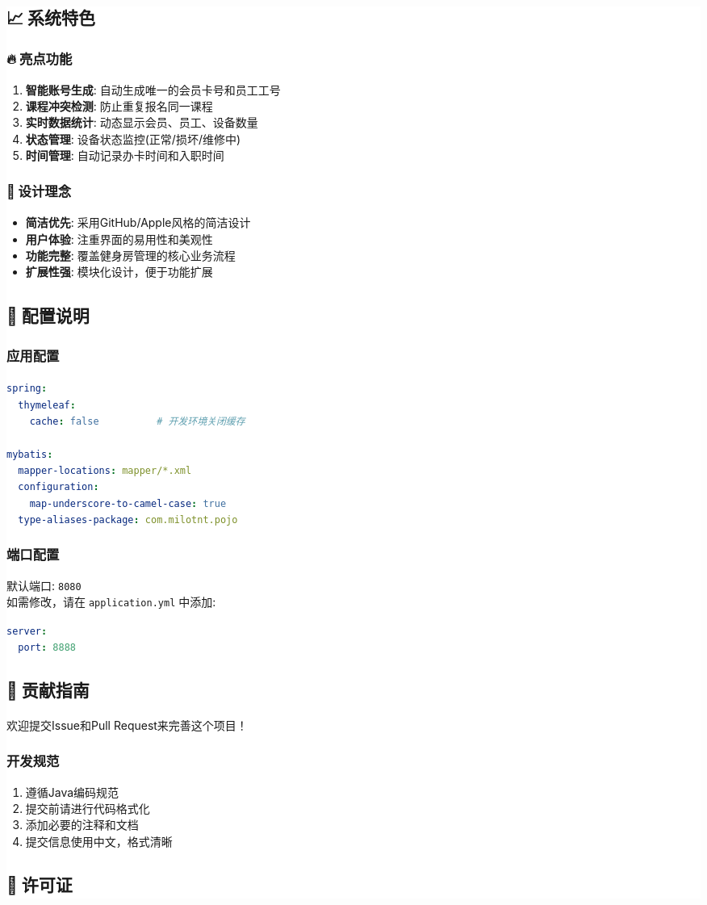 ## 📈 系统特色

### 🔥 亮点功能
1. **智能账号生成**: 自动生成唯一的会员卡号和员工工号
2. **课程冲突检测**: 防止重复报名同一课程
3. **实时数据统计**: 动态显示会员、员工、设备数量
4. **状态管理**: 设备状态监控(正常/损坏/维修中)
5. **时间管理**: 自动记录办卡时间和入职时间

### 🎯 设计理念
- **简洁优先**: 采用GitHub/Apple风格的简洁设计
- **用户体验**: 注重界面的易用性和美观性
- **功能完整**: 覆盖健身房管理的核心业务流程
- **扩展性强**: 模块化设计，便于功能扩展

## 🔧 配置说明

### 应用配置
```yaml
spring:
  thymeleaf:
    cache: false          # 开发环境关闭缓存
  
mybatis:
  mapper-locations: mapper/*.xml
  configuration:
    map-underscore-to-camel-case: true
  type-aliases-package: com.milotnt.pojo
```

### 端口配置
默认端口: `8080`  
如需修改，请在 `application.yml` 中添加:
```yaml
server:
  port: 8888
```

## 🤝 贡献指南

欢迎提交Issue和Pull Request来完善这个项目！

### 开发规范
1. 遵循Java编码规范
2. 提交前请进行代码格式化
3. 添加必要的注释和文档
4. 提交信息使用中文，格式清晰

## 📄 许可证
